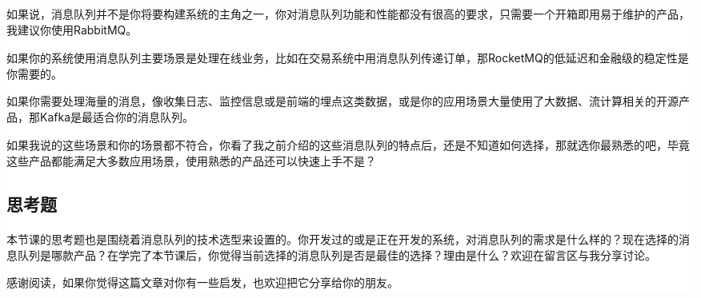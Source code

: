 如果说，消息队列并不是你将要构建系统的主角之一，你对消息队列功能和性能都没有很高的要求，只需要一个开箱即用易于维护的产品，我建议你使用RabbitMQ。

如果你的系统使用消息队列主要场景是处理在线业务，比如在交易系统中用消息队列传递订单，那RocketMQ的低延迟和金融级的稳定性是你需要的。

如果你需要处理海量的消息，像收集日志、监控信息或是前端的埋点这类数据，或是你的应用场景大量使用了大数据、流计算相关的开源产品，那Kafka是最适合你的消息队列。

如果我说的这些场景和你的场景都不符合，你看了我之前介绍的这些消息队列的特点后，还是不知道如何选择，那就选你最熟悉的吧，毕竟这些产品都能满足大多数应用场景，使用熟悉的产品还可以快速上手不是？

## 思考题

本节课的思考题也是围绕着消息队列的技术选型来设置的。你开发过的或是正在开发的系统，对消息队列的需求是什么样的？现在选择的消息队列是哪款产品？在学完了本节课后，你觉得当前选择的消息队列是否是最佳的选择？理由是什么？欢迎在留言区与我分享讨论。

感谢阅读，如果你觉得这篇文章对你有一些启发，也欢迎把它分享给你的朋友。